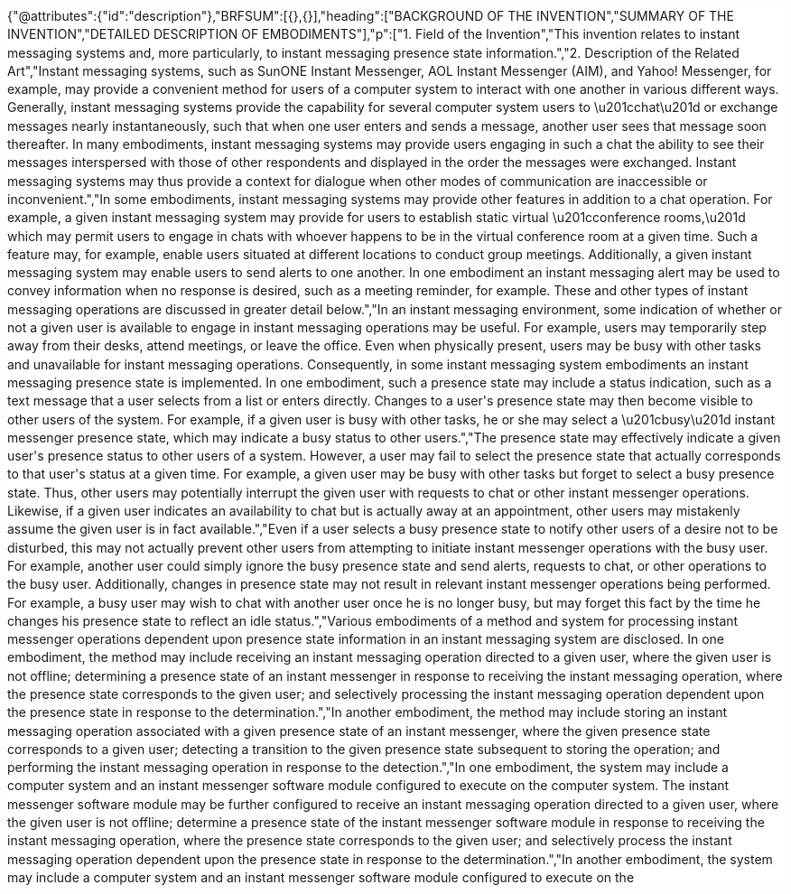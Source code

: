 {"@attributes":{"id":"description"},"BRFSUM":[{},{}],"heading":["BACKGROUND OF THE INVENTION","SUMMARY OF THE INVENTION","DETAILED DESCRIPTION OF EMBODIMENTS"],"p":["1. Field of the Invention","This invention relates to instant messaging systems and, more particularly, to instant messaging presence state information.","2. Description of the Related Art","Instant messaging systems, such as SunONE Instant Messenger, AOL Instant Messenger (AIM), and Yahoo! Messenger, for example, may provide a convenient method for users of a computer system to interact with one another in various different ways. Generally, instant messaging systems provide the capability for several computer system users to \u201cchat\u201d or exchange messages nearly instantaneously, such that when one user enters and sends a message, another user sees that message soon thereafter. In many embodiments, instant messaging systems may provide users engaging in such a chat the ability to see their messages interspersed with those of other respondents and displayed in the order the messages were exchanged. Instant messaging systems may thus provide a context for dialogue when other modes of communication are inaccessible or inconvenient.","In some embodiments, instant messaging systems may provide other features in addition to a chat operation. For example, a given instant messaging system may provide for users to establish static virtual \u201cconference rooms,\u201d which may permit users to engage in chats with whoever happens to be in the virtual conference room at a given time. Such a feature may, for example, enable users situated at different locations to conduct group meetings. Additionally, a given instant messaging system may enable users to send alerts to one another. In one embodiment an instant messaging alert may be used to convey information when no response is desired, such as a meeting reminder, for example. These and other types of instant messaging operations are discussed in greater detail below.","In an instant messaging environment, some indication of whether or not a given user is available to engage in instant messaging operations may be useful. For example, users may temporarily step away from their desks, attend meetings, or leave the office. Even when physically present, users may be busy with other tasks and unavailable for instant messaging operations. Consequently, in some instant messaging system embodiments an instant messaging presence state is implemented. In one embodiment, such a presence state may include a status indication, such as a text message that a user selects from a list or enters directly. Changes to a user's presence state may then become visible to other users of the system. For example, if a given user is busy with other tasks, he or she may select a \u201cbusy\u201d instant messenger presence state, which may indicate a busy status to other users.","The presence state may effectively indicate a given user's presence status to other users of a system. However, a user may fail to select the presence state that actually corresponds to that user's status at a given time. For example, a given user may be busy with other tasks but forget to select a busy presence state. Thus, other users may potentially interrupt the given user with requests to chat or other instant messenger operations. Likewise, if a given user indicates an availability to chat but is actually away at an appointment, other users may mistakenly assume the given user is in fact available.","Even if a user selects a busy presence state to notify other users of a desire not to be disturbed, this may not actually prevent other users from attempting to initiate instant messenger operations with the busy user. For example, another user could simply ignore the busy presence state and send alerts, requests to chat, or other operations to the busy user. Additionally, changes in presence state may not result in relevant instant messenger operations being performed. For example, a busy user may wish to chat with another user once he is no longer busy, but may forget this fact by the time he changes his presence state to reflect an idle status.","Various embodiments of a method and system for processing instant messenger operations dependent upon presence state information in an instant messaging system are disclosed. In one embodiment, the method may include receiving an instant messaging operation directed to a given user, where the given user is not offline; determining a presence state of an instant messenger in response to receiving the instant messaging operation, where the presence state corresponds to the given user; and selectively processing the instant messaging operation dependent upon the presence state in response to the determination.","In another embodiment, the method may include storing an instant messaging operation associated with a given presence state of an instant messenger, where the given presence state corresponds to a given user; detecting a transition to the given presence state subsequent to storing the operation; and performing the instant messaging operation in response to the detection.","In one embodiment, the system may include a computer system and an instant messenger software module configured to execute on the computer system. The instant messenger software module may be further configured to receive an instant messaging operation directed to a given user, where the given user is not offline; determine a presence state of the instant messenger software module in response to receiving the instant messaging operation, where the presence state corresponds to the given user; and selectively process the instant messaging operation dependent upon the presence state in response to the determination.","In another embodiment, the system may include a computer system and an instant messenger software module configured to execute on the